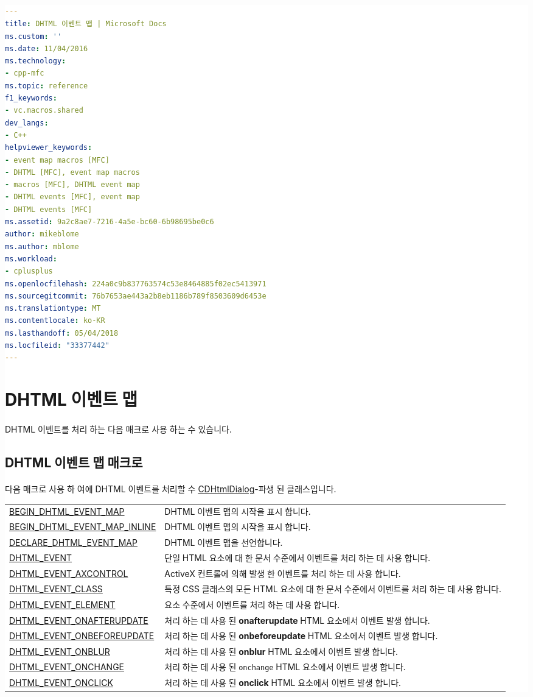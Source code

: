 ```yaml
---
title: DHTML 이벤트 맵 | Microsoft Docs
ms.custom: ''
ms.date: 11/04/2016
ms.technology:
- cpp-mfc
ms.topic: reference
f1_keywords:
- vc.macros.shared
dev_langs:
- C++
helpviewer_keywords:
- event map macros [MFC]
- DHTML [MFC], event map macros
- macros [MFC], DHTML event map
- DHTML events [MFC], event map
- DHTML events [MFC]
ms.assetid: 9a2c8ae7-7216-4a5e-bc60-6b98695be0c6
author: mikeblome
ms.author: mblome
ms.workload:
- cplusplus
ms.openlocfilehash: 224a0c9b837763574c53e8464885f02ec5413971
ms.sourcegitcommit: 76b7653ae443a2b8eb1186b789f8503609d6453e
ms.translationtype: MT
ms.contentlocale: ko-KR
ms.lasthandoff: 05/04/2018
ms.locfileid: "33377442"
---
```

# <a name="dhtml-event-maps"></a>DHTML 이벤트 맵
DHTML 이벤트를 처리 하는 다음 매크로 사용 하는 수 있습니다.  
  
## <a name="dhtml-event-map-macros"></a>DHTML 이벤트 맵 매크로  
 다음 매크로 사용 하 여에 DHTML 이벤트를 처리할 수 [CDHtmlDialog](../../mfc/reference/cdhtmldialog-class.md)-파생 된 클래스입니다.  
  
|||  
|-|-|  
|[BEGIN_DHTML_EVENT_MAP](#begin_dhtml_event_map)|DHTML 이벤트 맵의 시작을 표시 합니다.|  
|[BEGIN_DHTML_EVENT_MAP_INLINE](#begin_dhtml_event_map_inline)|DHTML 이벤트 맵의 시작을 표시 합니다.|  
|[DECLARE_DHTML_EVENT_MAP](#declare_dhtml_event_map)|DHTML 이벤트 맵을 선언합니다.|  
|[DHTML_EVENT](#dhtml_event)|단일 HTML 요소에 대 한 문서 수준에서 이벤트를 처리 하는 데 사용 합니다.|  
|[DHTML_EVENT_AXCONTROL](#dhtml_event_axcontrol)|ActiveX 컨트롤에 의해 발생 한 이벤트를 처리 하는 데 사용 합니다.|  
|[DHTML_EVENT_CLASS](#dhtml_event_class)|특정 CSS 클래스의 모든 HTML 요소에 대 한 문서 수준에서 이벤트를 처리 하는 데 사용 합니다.|  
|[DHTML_EVENT_ELEMENT](#dhtml_event_element)|요소 수준에서 이벤트를 처리 하는 데 사용 합니다.|  
|[DHTML_EVENT_ONAFTERUPDATE](#dhtml_event_onafterupdate)|처리 하는 데 사용 된 **onafterupdate** HTML 요소에서 이벤트 발생 합니다.|  
|[DHTML_EVENT_ONBEFOREUPDATE](#dhtml_event_onbeforeupdate)|처리 하는 데 사용 된 **onbeforeupdate** HTML 요소에서 이벤트 발생 합니다.|  
|[DHTML_EVENT_ONBLUR](#dhtml_event_onblur)|처리 하는 데 사용 된 **onblur** HTML 요소에서 이벤트 발생 합니다.|  
|[DHTML_EVENT_ONCHANGE](#dhtml_event_onchange)|처리 하는 데 사용 된 `onchange` HTML 요소에서 이벤트 발생 합니다.|  
|[DHTML_EVENT_ONCLICK](#dhtml_event_onclick)|처리 하는 데 사용 된 **onclick** HTML 요소에서 이벤트 발생 합니다.|  